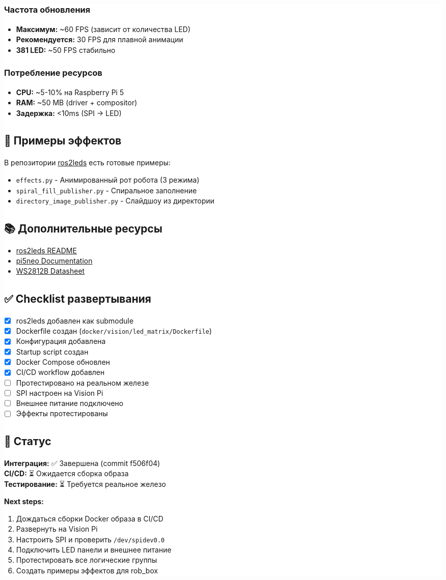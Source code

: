 ### Частота обновления
- **Максимум:** ~60 FPS (зависит от количества LED)
- **Рекомендуется:** 30 FPS для плавной анимации
- **381 LED:** ~50 FPS стабильно

### Потребление ресурсов
- **CPU:** ~5-10% на Raspberry Pi 5
- **RAM:** ~50 MB (driver + compositor)
- **Задержка:** <10ms (SPI → LED)

## 🎨 Примеры эффектов

В репозитории [ros2leds](https://github.com/krikz/ros2leds) есть готовые примеры:

- `effects.py` - Анимированный рот робота (3 режима)
- `spiral_fill_publisher.py` - Спиральное заполнение
- `directory_image_publisher.py` - Слайдшоу из директории

## 📚 Дополнительные ресурсы

- [ros2leds README](https://github.com/krikz/ros2leds/blob/main/README.md)
- [pi5neo Documentation](https://github.com/leonyuhanov/pi5neo)
- [WS2812B Datasheet](https://cdn-shop.adafruit.com/datasheets/WS2812B.pdf)

## ✅ Checklist развертывания

- [x] ros2leds добавлен как submodule
- [x] Dockerfile создан (`docker/vision/led_matrix/Dockerfile`)
- [x] Конфигурация добавлена
- [x] Startup script создан
- [x] Docker Compose обновлен
- [x] CI/CD workflow добавлен
- [ ] Протестировано на реальном железе
- [ ] SPI настроен на Vision Pi
- [ ] Внешнее питание подключено
- [ ] Эффекты протестированы

## 🚦 Статус

**Интеграция:** ✅ Завершена (commit f506f04)  
**CI/CD:** ⏳ Ожидается сборка образа  
**Тестирование:** ⏳ Требуется реальное железо

**Next steps:**
1. Дождаться сборки Docker образа в CI/CD
2. Развернуть на Vision Pi
3. Настроить SPI и проверить `/dev/spidev0.0`
4. Подключить LED панели и внешнее питание
5. Протестировать все логические группы
6. Создать примеры эффектов для rob_box
